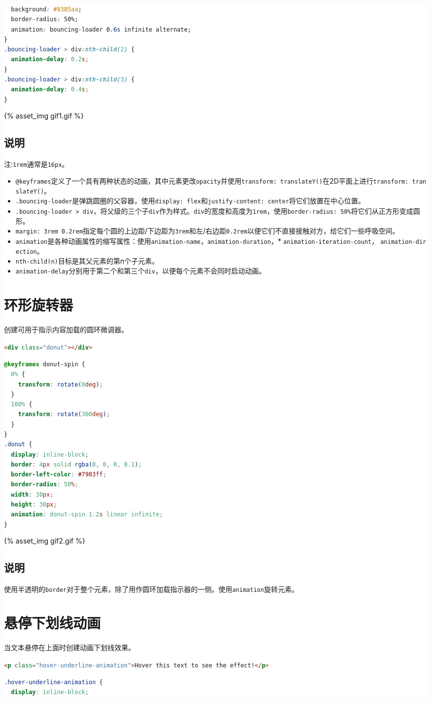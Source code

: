 ```css
  background: #8385aa;
  border-radius: 50%;
  animation: bouncing-loader 0.6s infinite alternate;
}
.bouncing-loader > div:nth-child(2) {
  animation-delay: 0.2s;
}
.bouncing-loader > div:nth-child(3) {
  animation-delay: 0.4s;
}
```
{% asset_img gif1.gif %}
## 说明
注:`1rem`通常是`16px`。

* `@keyframes`定义了一个具有两种状态的动画，其中元素更改`opacity`并使用`transform: translateY()`在2D平面上进行`transform: translateY()`。
* `.bouncing-loader`是弹跳圆圈的父容器，使用`display: flex`和`justify-content: center`将它们放置在中心位置。
* `.bouncing-loader > div`，将父级的三个子`div`作为样式。`div`的宽度和高度为`1rem`，使用`border-radius: 50%`将它们从正方形变成圆形。
* `margin: 3rem 0.2rem`指定每个圆的上边距/下边距为`3rem`和左/右边距`0.2rem`以便它们不直接接触对方，给它们一些呼吸空间。
* `animation`是各种动画属性的缩写属性：使用`animation-name`，`animation-duration`，* `animation-iteration-count`， `animation-direction`。
* `nth-child(n)`目标是其父元素的第n个子元素。
* `animation-delay`分别用于第二个和第三个`div`，以便每个元素不会同时启动动画。

# 环形旋转器
创建可用于指示内容加载的圆环微调器。
```html
<div class="donut"></div>
```
```css
@keyframes donut-spin {
  0% {
    transform: rotate(0deg);
  }
  100% {
    transform: rotate(360deg);
  }
}
.donut {
  display: inline-block;
  border: 4px solid rgba(0, 0, 0, 0.1);
  border-left-color: #7983ff;
  border-radius: 50%;
  width: 30px;
  height: 30px;
  animation: donut-spin 1.2s linear infinite;
}
```
{% asset_img gif2.gif %}
## 说明
使用半透明的`border`对于整个元素，除了用作圆环加载指示器的一侧。使用`animation`旋转元素。
# 悬停下划线动画
当文本悬停在上面时创建动画下划线效果。
```html
<p class="hover-underline-animation">Hover this text to see the effect!</p>
```
```css
.hover-underline-animation {
  display: inline-block;
```